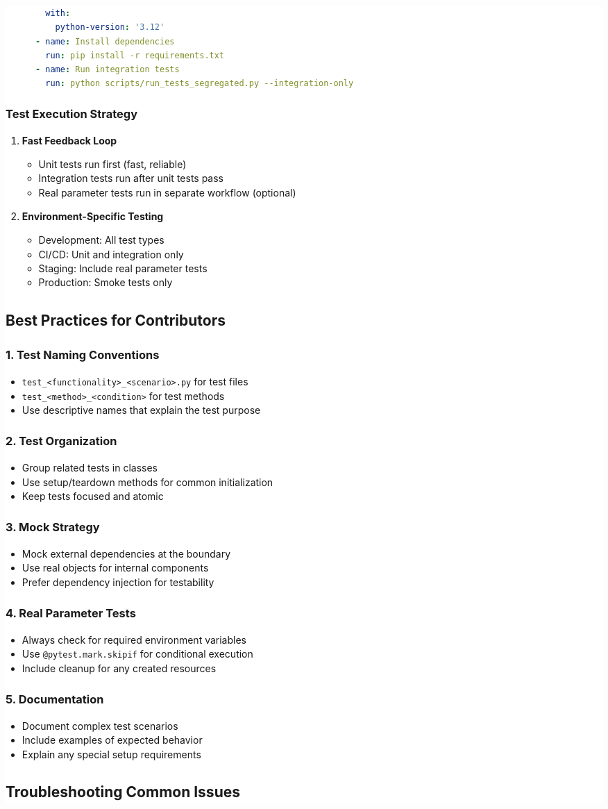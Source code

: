 ```yaml
        with:
          python-version: '3.12'
      - name: Install dependencies
        run: pip install -r requirements.txt
      - name: Run integration tests
        run: python scripts/run_tests_segregated.py --integration-only
```

### Test Execution Strategy

1. **Fast Feedback Loop**
   - Unit tests run first (fast, reliable)
   - Integration tests run after unit tests pass
   - Real parameter tests run in separate workflow (optional)

2. **Environment-Specific Testing**
   - Development: All test types
   - CI/CD: Unit and integration only
   - Staging: Include real parameter tests
   - Production: Smoke tests only

## Best Practices for Contributors

### 1. Test Naming Conventions
- `test_<functionality>_<scenario>.py` for test files
- `test_<method>_<condition>` for test methods
- Use descriptive names that explain the test purpose

### 2. Test Organization
- Group related tests in classes
- Use setup/teardown methods for common initialization
- Keep tests focused and atomic

### 3. Mock Strategy
- Mock external dependencies at the boundary
- Use real objects for internal components
- Prefer dependency injection for testability

### 4. Real Parameter Tests
- Always check for required environment variables
- Use `@pytest.mark.skipif` for conditional execution
- Include cleanup for any created resources

### 5. Documentation
- Document complex test scenarios
- Include examples of expected behavior
- Explain any special setup requirements

## Troubleshooting Common Issues

